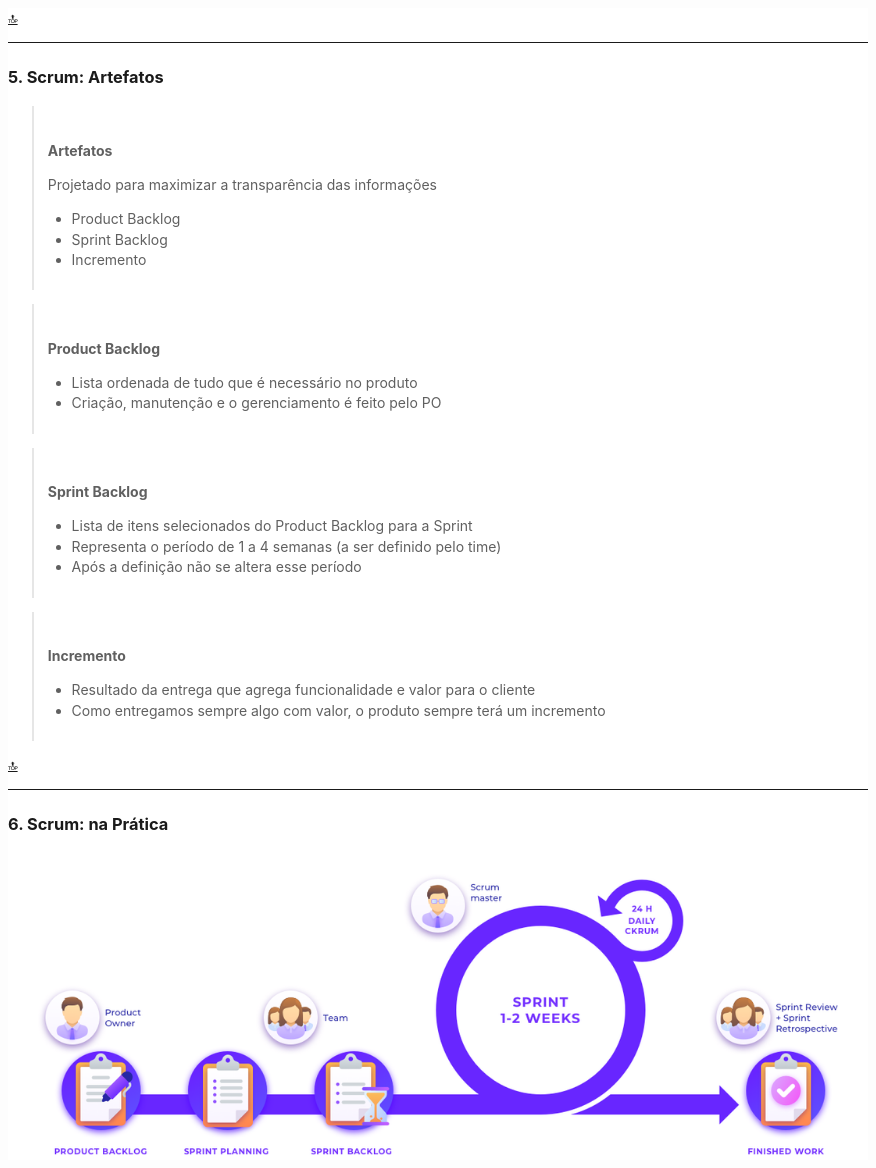 <a href="#0">🔝</a>

---

<h3 id="5">5. Scrum: Artefatos</h3>

> <br>
>
> <b>Artefatos</b>
>
> Projetado para maximizar a transparência das informações
>
> - Product Backlog
> - Sprint Backlog
> - Incremento <br><br>

> <br>
>
> <b>Product Backlog</b>
>
> - Lista ordenada de tudo que é necessário no produto
> - Criação, manutenção e o gerenciamento é feito pelo PO <br><br>

> <br>
>
> <b>Sprint Backlog</b>
>
> - Lista de itens selecionados do Product Backlog para a Sprint
> - Representa o período de 1 a 4 semanas (a ser definido pelo time)
> - Após a definição não se altera esse período <br><br>

> <br>
>
> <b>Incremento</b>
>
> - Resultado da entrega que agrega funcionalidade e valor para o cliente
> - Como entregamos sempre algo com valor, o produto sempre terá um incremento <br><br>

<a href="#0">🔝</a>

---

<h3 id="6">6. Scrum: na Prática</h3>

<br>

<div align="center">
<img width="800px" src="./assets/scrum.png">
</div>
